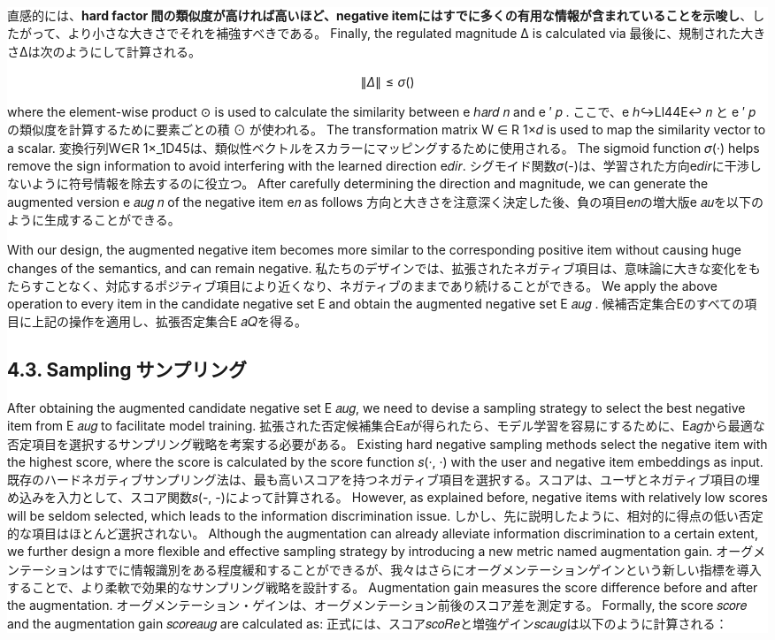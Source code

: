 直感的には、**hard factor 間の類似度が高ければ高いほど、negative itemにはすでに多くの有用な情報が含まれていることを示唆し**、したがって、より小さな大きさでそれを補強すべきである。
Finally, the regulated magnitude Δ is calculated via
最後に、規制された大きさΔは次のようにして計算される。

$$
\|\Delta \| \leq \sigma()
\tag{10}
$$

where the element-wise product ⊙ is used to calculate the similarity between e ℎ𝑎𝑟𝑑 𝑛 and e ′ 𝑝 .
ここで、e ℎ↪Ll44E↩ 𝑛 と e ′ 𝑝 の類似度を計算するために要素ごとの積 ⊙ が使われる。
The transformation matrix W ∈ R 1×𝑑 is used to map the similarity vector to a scalar.
変換行列W∈R 1×_1D45は、類似性ベクトルをスカラーにマッピングするために使用される。
The sigmoid function 𝜎(·) helps remove the sign information to avoid interfering with the learned direction e𝑑𝑖𝑟.
シグモイド関数𝜎(-)は、学習された方向e𝑑𝑖𝑟に干渉しないように符号情報を除去するのに役立つ。
After carefully determining the direction and magnitude, we can generate the augmented version e 𝑎𝑢𝑔 𝑛 of the negative item e𝑛 as follows
方向と大きさを注意深く決定した後、負の項目e𝑛の増大版e 𝑎𝑢を以下のように生成することができる。

$$
\tag{11}
$$

With our design, the augmented negative item becomes more similar to the corresponding positive item without causing huge changes of the semantics, and can remain negative.
私たちのデザインでは、拡張されたネガティブ項目は、意味論に大きな変化をもたらすことなく、対応するポジティブ項目により近くなり、ネガティブのままであり続けることができる。
We apply the above operation to every item in the candidate negative set E and obtain the augmented negative set E 𝑎𝑢𝑔 .
候補否定集合Eのすべての項目に上記の操作を適用し、拡張否定集合E 𝑎𝑄を得る。

## 4.3. Sampling サンプリング

After obtaining the augmented candidate negative set E 𝑎𝑢𝑔, we need to devise a sampling strategy to select the best negative item from E 𝑎𝑢𝑔 to facilitate model training.
拡張された否定候補集合E𝑎が得られたら、モデル学習を容易にするために、E𝑎𝑔から最適な否定項目を選択するサンプリング戦略を考案する必要がある。
Existing hard negative sampling methods select the negative item with the highest score, where the score is calculated by the score function 𝑠(·, ·) with the user and negative item embeddings as input.
既存のハードネガティブサンプリング法は、最も高いスコアを持つネガティブ項目を選択する。スコアは、ユーザとネガティブ項目の埋め込みを入力として、スコア関数𝑠(-, -)によって計算される。
However, as explained before, negative items with relatively low scores will be seldom selected, which leads to the information discrimination issue.
しかし、先に説明したように、相対的に得点の低い否定的な項目はほとんど選択されない。
Although the augmentation can already alleviate information discrimination to a certain extent, we further design a more flexible and effective sampling strategy by introducing a new metric named augmentation gain.
オーグメンテーションはすでに情報識別をある程度緩和することができるが、我々はさらにオーグメンテーションゲインという新しい指標を導入することで、より柔軟で効果的なサンプリング戦略を設計する。
Augmentation gain measures the score difference before and after the augmentation.
オーグメンテーション・ゲインは、オーグメンテーション前後のスコア差を測定する。
Formally, the score 𝑠𝑐𝑜𝑟𝑒 and the augmentation gain 𝑠𝑐𝑜𝑟𝑒𝑎𝑢𝑔 are calculated as:
正式には、スコア𝑠𝑐𝑜𝑅𝑒と増強ゲイン𝑠𝑐𝑎𝑢𝑔は以下のように計算される：
